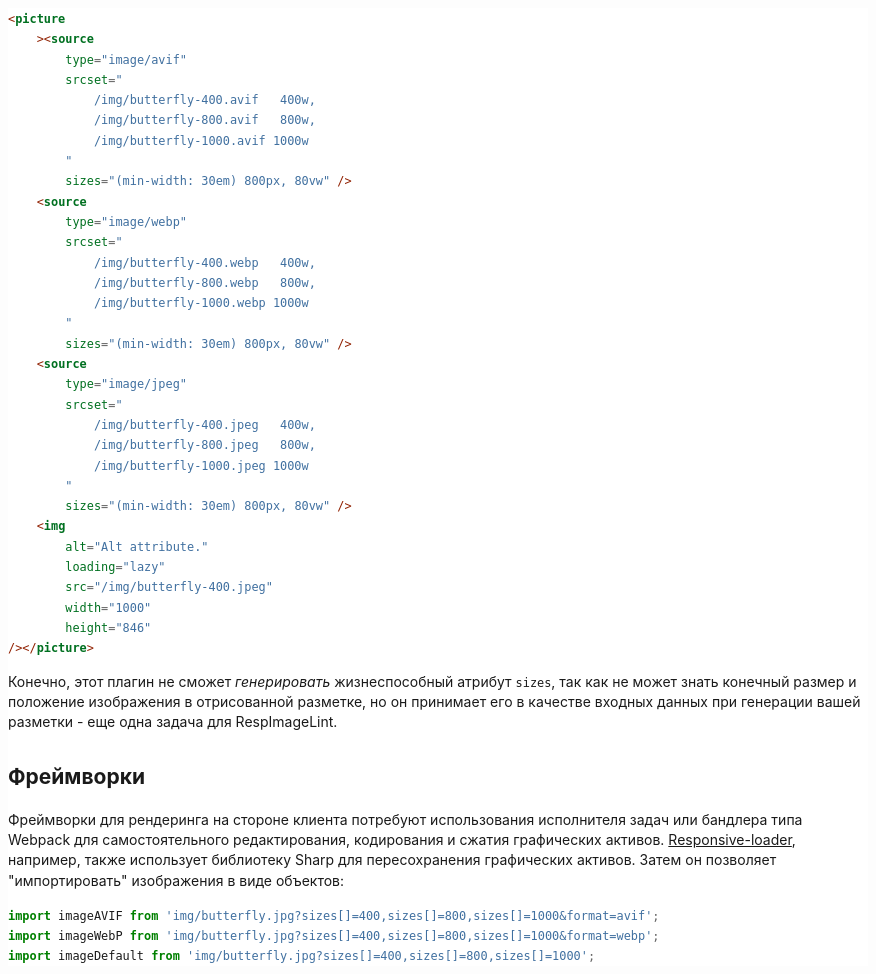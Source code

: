 ```html
<picture
    ><source
        type="image/avif"
        srcset="
            /img/butterfly-400.avif   400w,
            /img/butterfly-800.avif   800w,
            /img/butterfly-1000.avif 1000w
        "
        sizes="(min-width: 30em) 800px, 80vw" />
    <source
        type="image/webp"
        srcset="
            /img/butterfly-400.webp   400w,
            /img/butterfly-800.webp   800w,
            /img/butterfly-1000.webp 1000w
        "
        sizes="(min-width: 30em) 800px, 80vw" />
    <source
        type="image/jpeg"
        srcset="
            /img/butterfly-400.jpeg   400w,
            /img/butterfly-800.jpeg   800w,
            /img/butterfly-1000.jpeg 1000w
        "
        sizes="(min-width: 30em) 800px, 80vw" />
    <img
        alt="Alt attribute."
        loading="lazy"
        src="/img/butterfly-400.jpeg"
        width="1000"
        height="846"
/></picture>
```

Конечно, этот плагин не сможет _генерировать_ жизнеспособный атрибут `sizes`, так как не может знать конечный размер и положение изображения в отрисованной разметке, но он принимает его в качестве входных данных при генерации вашей разметки - еще одна задача для RespImageLint.

## Фреймворки

Фреймворки для рендеринга на стороне клиента потребуют использования исполнителя задач или бандлера типа Webpack для самостоятельного редактирования, кодирования и сжатия графических активов. [Responsive-loader](https://www.npmjs.com/package/responsive-loader), например, также использует библиотеку Sharp для пересохранения графических активов. Затем он позволяет "импортировать" изображения в виде объектов:

```js
import imageAVIF from 'img/butterfly.jpg?sizes[]=400,sizes[]=800,sizes[]=1000&format=avif';
import imageWebP from 'img/butterfly.jpg?sizes[]=400,sizes[]=800,sizes[]=1000&format=webp';
import imageDefault from 'img/butterfly.jpg?sizes[]=400,sizes[]=800,sizes[]=1000';
```
